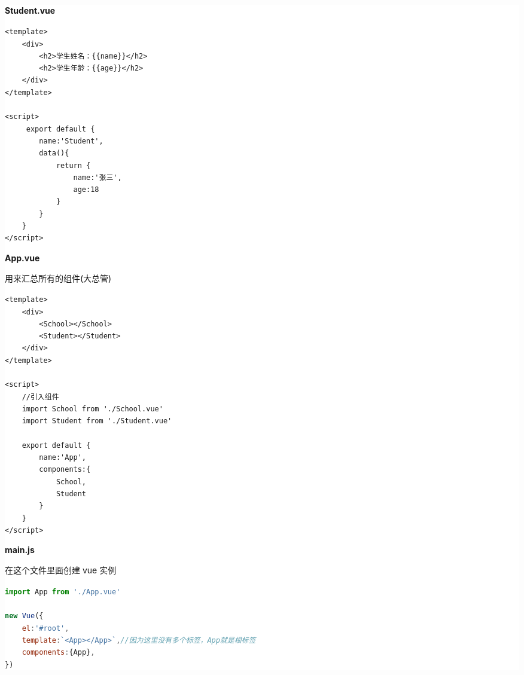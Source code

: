 **Student.vue**

```vue
<template>
	<div>
		<h2>学生姓名：{{name}}</h2>
		<h2>学生年龄：{{age}}</h2>
	</div>
</template>

<script>
	 export default {
		name:'Student',
		data(){
			return {
				name:'张三',
				age:18
			}
		}
	}
</script>
```

**App.vue**

用来汇总所有的组件(大总管)

```vue
<template>
	<div>
		<School></School>
		<Student></Student>
	</div>
</template>

<script>
	//引入组件
	import School from './School.vue'
	import Student from './Student.vue'

	export default {
		name:'App',
		components:{
			School,
			Student
		}
	}
</script>
```

**main.js**

在这个文件里面创建 vue 实例

```js
import App from './App.vue'

new Vue({
	el:'#root',
	template:`<App></App>`,//因为这里没有多个标签，App就是根标签
	components:{App},
})
```
